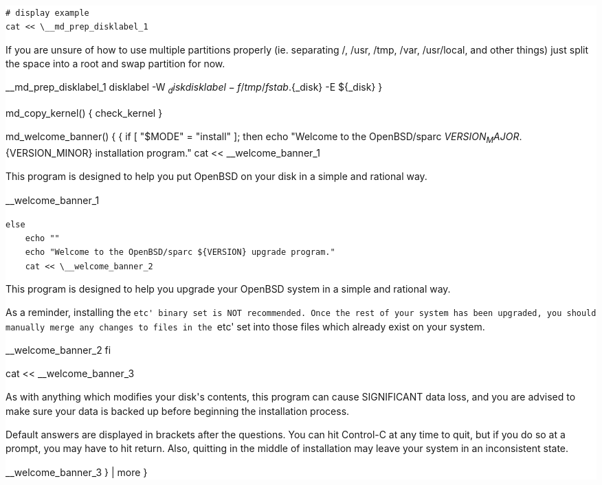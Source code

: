 	# display example
	cat << \__md_prep_disklabel_1
If you are unsure of how to use multiple partitions properly
(ie. separating /, /usr, /tmp, /var, /usr/local, and other things)
just split the space into a root and swap partition for now.

__md_prep_disklabel_1
	disklabel -W ${_disk}
	disklabel -f /tmp/fstab.${_disk} -E ${_disk}
}

md_copy_kernel() {
	check_kernel
}

md_welcome_banner() {
{
	if [ "$MODE" = "install" ]; then
		echo "Welcome to the OpenBSD/sparc ${VERSION_MAJOR}.${VERSION_MINOR} installation program."
		cat << \__welcome_banner_1

This program is designed to help you put OpenBSD on your disk in a simple and
rational way.

__welcome_banner_1

	else
		echo ""
		echo "Welcome to the OpenBSD/sparc ${VERSION} upgrade program."
		cat << \__welcome_banner_2

This program is designed to help you upgrade your OpenBSD system in a
simple and rational way.

As a reminder, installing the `etc' binary set is NOT recommended.
Once the rest of your system has been upgraded, you should manually
merge any changes to files in the `etc' set into those files which
already exist on your system.

__welcome_banner_2
	fi

cat << \__welcome_banner_3

As with anything which modifies your disk's contents, this program can
cause SIGNIFICANT data loss, and you are advised to make sure your
data is backed up before beginning the installation process.

Default answers are displayed in brackets after the questions.  You
can hit Control-C at any time to quit, but if you do so at a prompt,
you may have to hit return.  Also, quitting in the middle of
installation may leave your system in an inconsistent state.

__welcome_banner_3
} | more
}
